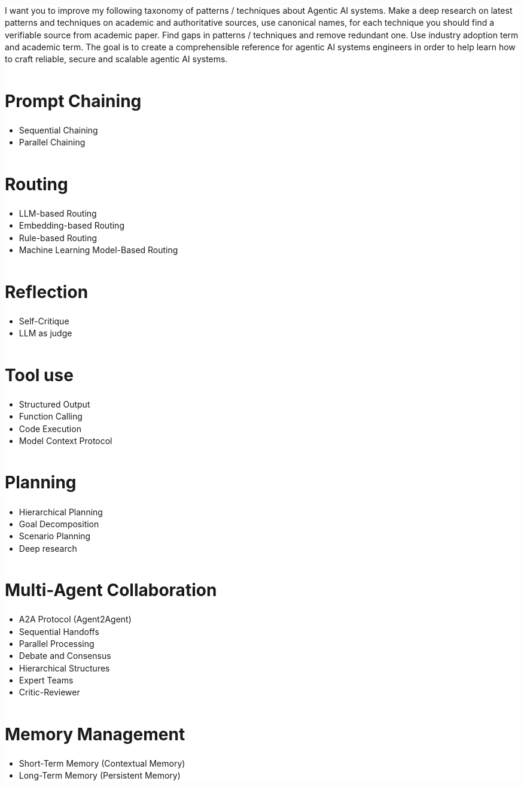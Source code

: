 I want you to improve my following taxonomy of patterns / techniques about Agentic AI systems.  Make a deep research on latest patterns and techniques on academic and authoritative sources, use canonical names, for each technique you should find a verifiable source from academic paper. Find gaps in patterns / techniques and remove redundant one. Use industry adoption term and academic term. The goal is to create a comprehensible reference for agentic AI systems engineers in order to help learn how to craft reliable, secure and scalable agentic AI systems. 

# Prompt Chaining
- Sequential Chaining
- Parallel Chaining

# Routing
- LLM-based Routing
- Embedding-based Routing
- Rule-based Routing
- Machine Learning Model-Based Routing

# Reflection
- Self-Critique 
- LLM as judge

# Tool use
- Structured Output 
- Function Calling
- Code Execution
- Model Context Protocol

# Planning
- Hierarchical Planning
- Goal Decomposition
- Scenario Planning
- Deep research

# Multi-Agent Collaboration
- A2A Protocol (Agent2Agent)
- Sequential Handoffs
- Parallel Processing
- Debate and Consensus
- Hierarchical Structures
- Expert Teams
- Critic-Reviewer

# Memory Management
- Short-Term Memory (Contextual Memory)
- Long-Term Memory (Persistent Memory) 
